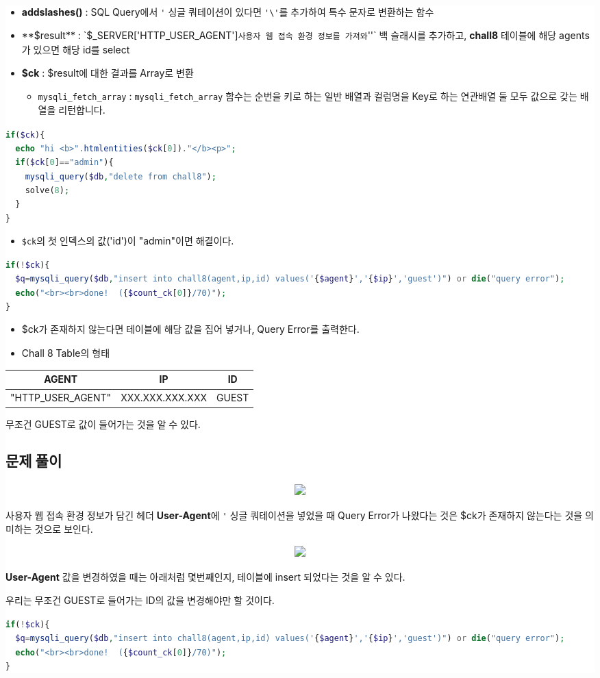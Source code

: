 * **addslashes()** : SQL Query에서 `'` 싱글 쿼테이션이 있다면 `'\'`를 추가하여 특수 문자로 변환하는 함수

* **$result** : `$_SERVER['HTTP_USER_AGENT']` 사용자 웹 접속 환경 정보를 가져와 `'\'` 백 슬래시를 추가하고, **chall8** 테이블에 해당 agents가 있으면 해당 id를 select

* **$ck** : $result에 대한 결과를 Array로 변환
   * `mysqli_fetch_array` : `mysqli_fetch_array` 함수는 순번을 키로 하는 일반 배열과 컬럼명을 Key로 하는 연관배열 둘 모두 값으로 갖는 배열을 리턴합니다.

```php
if($ck){
  echo "hi <b>".htmlentities($ck[0])."</b><p>";
  if($ck[0]=="admin"){
    mysqli_query($db,"delete from chall8");
    solve(8);
  }
}
```
 
* `$ck`의 첫 인덱스의 값('id')이 "admin"이면 해결이다.

```php
if(!$ck){
  $q=mysqli_query($db,"insert into chall8(agent,ip,id) values('{$agent}','{$ip}','guest')") or die("query error");
  echo("<br><br>done!  ({$count_ck[0]}/70)");
}
```

* $ck가 존재하지 않는다면 테이블에 해당 값을 집어 넣거나, Query Error를 출력한다.

* Chall 8 Table의 형태

 AGENT  | IP | ID | 
:-----: | :----------:|:----------: | 
 "HTTP_USER_AGENT" | XXX.XXX.XXX.XXX | GUEST |

무조건 GUEST로 값이 들어가는 것을 알 수 있다.

## 문제 풀이

<p align="center">
<img src ="https://user-images.githubusercontent.com/78135526/187378020-dbca886c-1940-4161-a486-05f9c0421993.jpg" width = 440>
</p>

사용자 웹 접속 환경 정보가 담긴 헤더 **User-Agent**에 `'` 싱글 쿼테이션을 넣었을 때 Query Error가 나왔다는 것은 $ck가 존재하지 않는다는 것을 의미하는 것으로 보인다.

<p align="center">
<img src ="https://user-images.githubusercontent.com/78135526/187379812-feb817ae-4b75-41de-8f2a-5ff505c40a39.jpg" width = 440>
</p>

**User-Agent** 값을 변경하였을 때는 아래처럼 몇번째인지, 테이블에 insert 되었다는 것을 알 수 있다.

우리는 무조건 GUEST로 들어가는 ID의 값을 변경해야만 할 것이다.

```php
if(!$ck){
  $q=mysqli_query($db,"insert into chall8(agent,ip,id) values('{$agent}','{$ip}','guest')") or die("query error");
  echo("<br><br>done!  ({$count_ck[0]}/70)");
}
```
